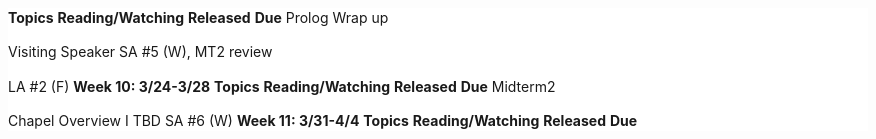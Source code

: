    </td>
  </tr>
  <tr>
   <td><strong>Topics</strong>
   </td>
   <td><strong>Reading/Watching</strong>
   </td>
   <td><strong>Released</strong>
   </td>
   <td><strong>Due</strong>
   </td>
  </tr>
  <tr>
   <td>Prolog Wrap up
<p>
Visiting Speaker
   </td>
   <td>
   </td>
   <td>
   </td>
   <td>SA #5 (W), MT2 review
<p>
LA #2 (F)
   </td>
  </tr>
  <tr>
   <td colspan="4" ><strong>Week 10: 3/24-3/28</strong>
   </td>
  </tr>
  <tr>
   <td><strong>Topics</strong>
   </td>
   <td><strong>Reading/Watching</strong>
   </td>
   <td><strong>Released</strong>
   </td>
   <td><strong>Due</strong>
   </td>
  </tr>
  <tr>
   <td>Midterm2
<p>
Chapel Overview I
   </td>
   <td>TBD
   </td>
   <td>SA #6 (W)
   </td>
   <td>
   </td>
  </tr>
  <tr>
   <td colspan="4" ><strong>Week 11: 3/31-4/4</strong>
   </td>
  </tr>
  <tr>
   <td><strong>Topics</strong>
   </td>
   <td><strong>Reading/Watching</strong>
   </td>
   <td><strong>Released</strong>
   </td>
   <td><strong>Due</strong>